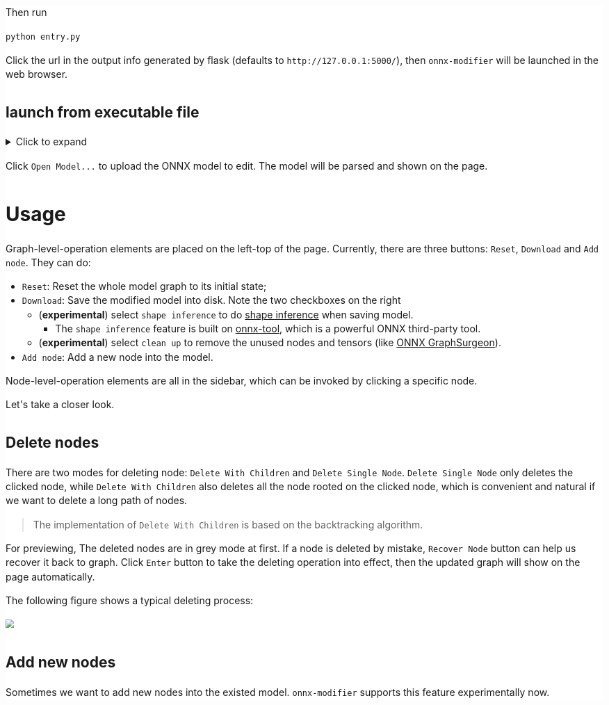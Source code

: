 Then run

```bash
python entry.py
```

Click the url in the output info generated by flask (defaults to `http://127.0.0.1:5000/`), then `onnx-modifier` will be launched in the web browser.

## launch from executable file
<details><summary>Click to expand</summary></details>

Click `Open Model...` to upload the ONNX model to edit. The model will be parsed and shown on the page.

# Usage

Graph-level-operation elements are placed on the left-top of the page. Currently, there are three buttons:  `Reset`, `Download` and `Add node`. They can do:
- `Reset`: Reset the whole model graph to its initial state;
- `Download`: Save the modified model into disk. Note the two checkboxes on the right
  - (**experimental**) select `shape inference` to do [shape inference](https://github.com/onnx/onnx/blob/main/docs/ShapeInference.md) when saving model.
    - The `shape inference` feature is built on [onnx-tool](https://github.com/ThanatosShinji/onnx-tool), which is a powerful ONNX third-party tool.
  - (**experimental**)  select `clean up` to remove the unused nodes and tensors (like [ONNX GraphSurgeon](https://docs.nvidia.com/deeplearning/tensorrt/onnx-graphsurgeon/docs/ir/graph.html#onnx_graphsurgeon.Graph.cleanup)).
- `Add node`: Add a new node into the model.

Node-level-operation elements are all in the sidebar, which can be invoked by clicking a specific node.

Let's take a closer look.

## Delete nodes
There are two modes for deleting node: `Delete With Children` and `Delete Single Node`. `Delete Single Node` only deletes the clicked node, while `Delete With Children` also deletes all the node rooted on the clicked node, which is convenient and natural if we want to delete a long path of nodes.

> The implementation of `Delete With Children` is based on the backtracking algorithm.

For previewing, The deleted nodes are in grey mode at first. If a node is deleted by mistake, `Recover Node` button can help us recover it back to graph. Click `Enter` button to take the deleting operation into effect, then the updated graph will show on the page automatically.

The following figure shows a typical deleting process:

<img src="./docs/delete_node.gif" style="zoom:75%;" />

## Add new nodes
Sometimes we want to add new nodes into the existed model. `onnx-modifier` supports this feature experimentally now.
